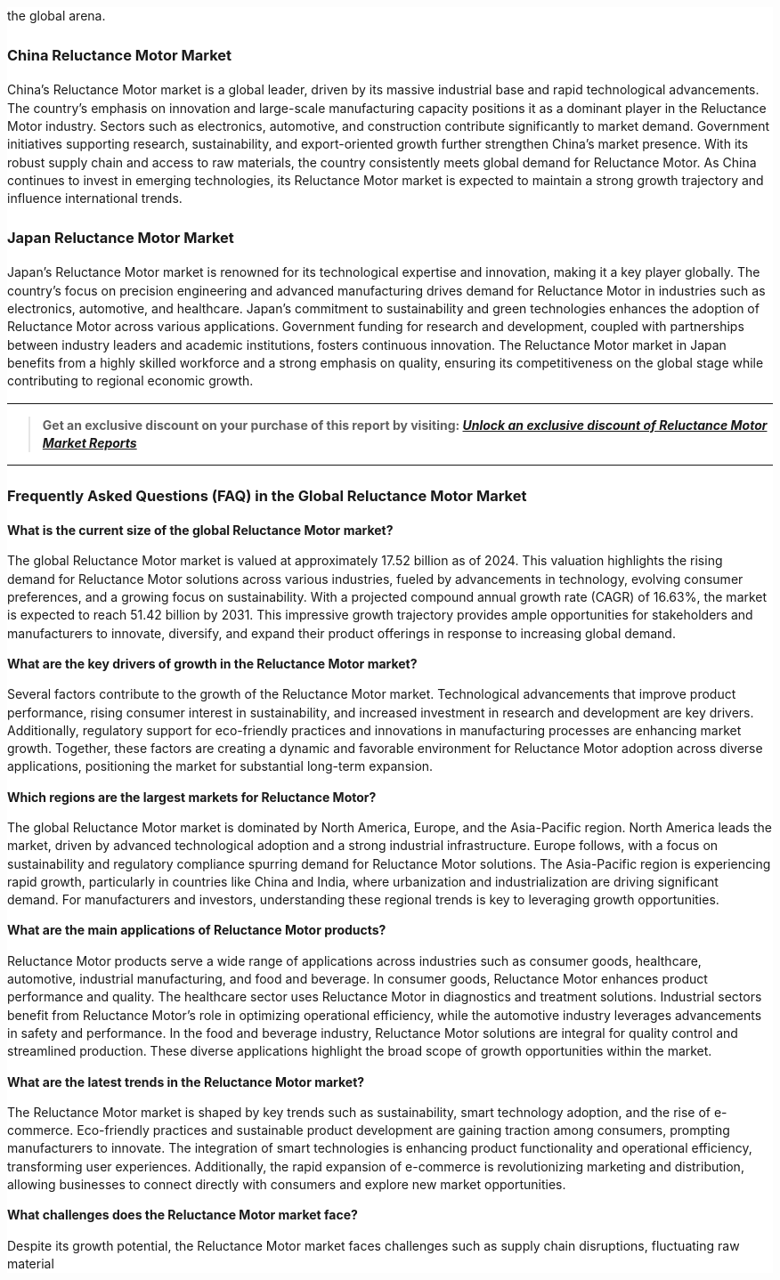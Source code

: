 the global arena.</p><h3>China Reluctance Motor Market</h3><p>China&rsquo;s Reluctance Motor market is a global leader, driven by its massive industrial base and rapid technological advancements. The country&rsquo;s emphasis on innovation and large-scale manufacturing capacity positions it as a dominant player in the Reluctance Motor industry. Sectors such as electronics, automotive, and construction contribute significantly to market demand. Government initiatives supporting research, sustainability, and export-oriented growth further strengthen China&rsquo;s market presence. With its robust supply chain and access to raw materials, the country consistently meets global demand for Reluctance Motor. As China continues to invest in emerging technologies, its Reluctance Motor market is expected to maintain a strong growth trajectory and influence international trends.</p><h3>Japan Reluctance Motor Market</h3><p>Japan&rsquo;s Reluctance Motor market is renowned for its technological expertise and innovation, making it a key player globally. The country&rsquo;s focus on precision engineering and advanced manufacturing drives demand for Reluctance Motor in industries such as electronics, automotive, and healthcare. Japan&rsquo;s commitment to sustainability and green technologies enhances the adoption of Reluctance Motor across various applications. Government funding for research and development, coupled with partnerships between industry leaders and academic institutions, fosters continuous innovation. The Reluctance Motor market in Japan benefits from a highly skilled workforce and a strong emphasis on quality, ensuring its competitiveness on the global stage while contributing to regional economic growth.</p><hr /><blockquote><p><strong>Get an exclusive discount on your purchase of this report by visiting: <em><a href="://marketresearchpulse.com/ask-for-discount/15184?utm_source=Github&amp;utm_medium=026">Unlock an exclusive discount of Reluctance Motor Market Reports</a></em>&nbsp;</strong></p></blockquote><hr /><h3>Frequently Asked Questions (FAQ) in the Global Reluctance Motor Market</h3><p><strong>What is the current size of the global Reluctance Motor market?</strong></p><p>The global Reluctance Motor market is valued at approximately 17.52 billion as of 2024. This valuation highlights the rising demand for Reluctance Motor solutions across various industries, fueled by advancements in technology, evolving consumer preferences, and a growing focus on sustainability. With a projected compound annual growth rate (CAGR) of 16.63%, the market is expected to reach 51.42 billion by 2031. This impressive growth trajectory provides ample opportunities for stakeholders and manufacturers to innovate, diversify, and expand their product offerings in response to increasing global demand.</p><p><strong>What are the key drivers of growth in the Reluctance Motor market?</strong></p><p>Several factors contribute to the growth of the Reluctance Motor market. Technological advancements that improve product performance, rising consumer interest in sustainability, and increased investment in research and development are key drivers. Additionally, regulatory support for eco-friendly practices and innovations in manufacturing processes are enhancing market growth. Together, these factors are creating a dynamic and favorable environment for Reluctance Motor adoption across diverse applications, positioning the market for substantial long-term expansion.</p><p><strong>Which regions are the largest markets for Reluctance Motor?</strong></p><p>The global Reluctance Motor market is dominated by North America, Europe, and the Asia-Pacific region. North America leads the market, driven by advanced technological adoption and a strong industrial infrastructure. Europe follows, with a focus on sustainability and regulatory compliance spurring demand for Reluctance Motor solutions. The Asia-Pacific region is experiencing rapid growth, particularly in countries like China and India, where urbanization and industrialization are driving significant demand. For manufacturers and investors, understanding these regional trends is key to leveraging growth opportunities.</p><p><strong>What are the main applications of Reluctance Motor products?</strong></p><p>Reluctance Motor products serve a wide range of applications across industries such as consumer goods, healthcare, automotive, industrial manufacturing, and food and beverage. In consumer goods, Reluctance Motor enhances product performance and quality. The healthcare sector uses Reluctance Motor in diagnostics and treatment solutions. Industrial sectors benefit from Reluctance Motor&rsquo;s role in optimizing operational efficiency, while the automotive industry leverages advancements in safety and performance. In the food and beverage industry, Reluctance Motor solutions are integral for quality control and streamlined production. These diverse applications highlight the broad scope of growth opportunities within the market.</p><p><strong>What are the latest trends in the Reluctance Motor market?</strong></p><p>The Reluctance Motor market is shaped by key trends such as sustainability, smart technology adoption, and the rise of e-commerce. Eco-friendly practices and sustainable product development are gaining traction among consumers, prompting manufacturers to innovate. The integration of smart technologies is enhancing product functionality and operational efficiency, transforming user experiences. Additionally, the rapid expansion of e-commerce is revolutionizing marketing and distribution, allowing businesses to connect directly with consumers and explore new market opportunities.</p><p><strong>What challenges does the Reluctance Motor market face?</strong></p><p>Despite its growth potential, the Reluctance Motor market faces challenges such as supply chain disruptions, fluctuating raw material